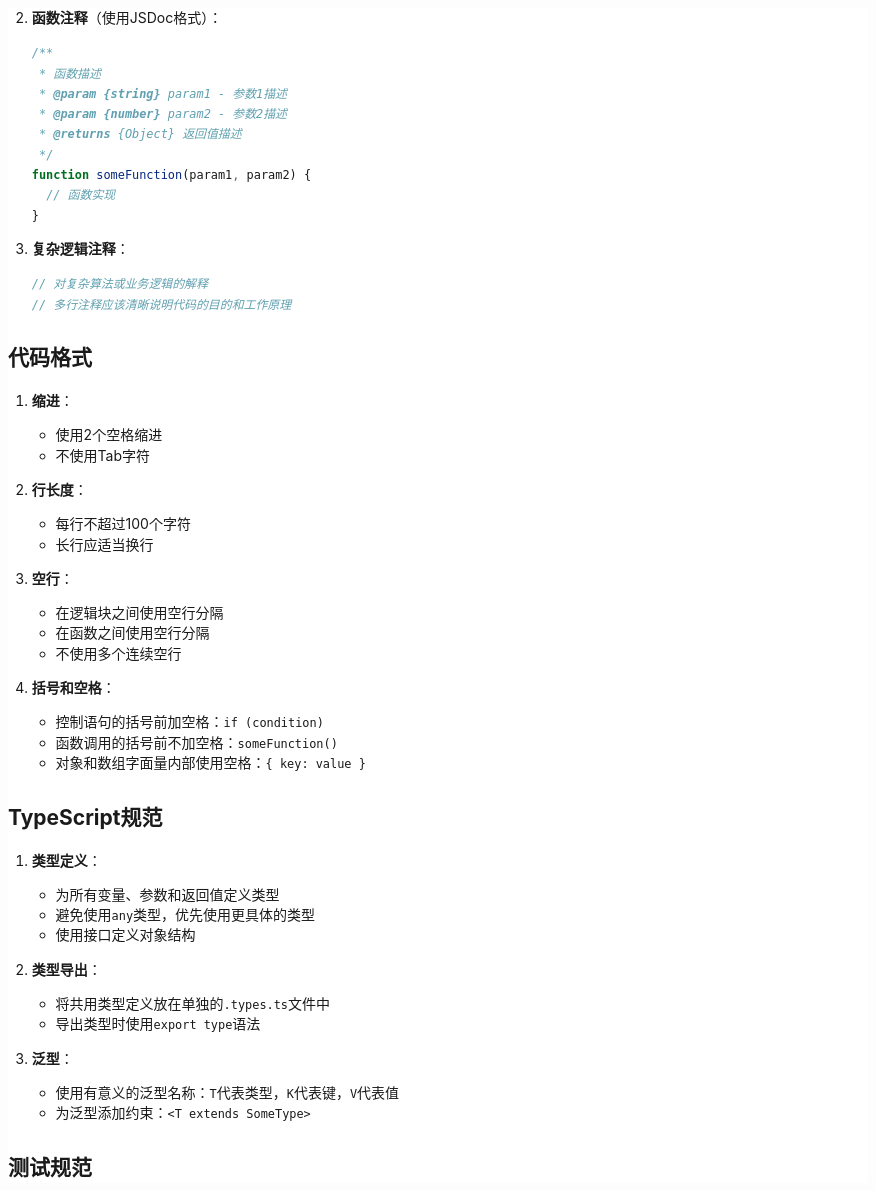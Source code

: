 2. **函数注释**（使用JSDoc格式）：
   ```typescript
   /**
    * 函数描述
    * @param {string} param1 - 参数1描述
    * @param {number} param2 - 参数2描述
    * @returns {Object} 返回值描述
    */
   function someFunction(param1, param2) {
     // 函数实现
   }
   ```

3. **复杂逻辑注释**：
   ```typescript
   // 对复杂算法或业务逻辑的解释
   // 多行注释应该清晰说明代码的目的和工作原理
   ```

## 代码格式

1. **缩进**：
   - 使用2个空格缩进
   - 不使用Tab字符

2. **行长度**：
   - 每行不超过100个字符
   - 长行应适当换行

3. **空行**：
   - 在逻辑块之间使用空行分隔
   - 在函数之间使用空行分隔
   - 不使用多个连续空行

4. **括号和空格**：
   - 控制语句的括号前加空格：`if (condition)`
   - 函数调用的括号前不加空格：`someFunction()`
   - 对象和数组字面量内部使用空格：`{ key: value }`

## TypeScript规范

1. **类型定义**：
   - 为所有变量、参数和返回值定义类型
   - 避免使用`any`类型，优先使用更具体的类型
   - 使用接口定义对象结构

2. **类型导出**：
   - 将共用类型定义放在单独的`.types.ts`文件中
   - 导出类型时使用`export type`语法

3. **泛型**：
   - 使用有意义的泛型名称：`T`代表类型，`K`代表键，`V`代表值
   - 为泛型添加约束：`<T extends SomeType>`

## 测试规范
